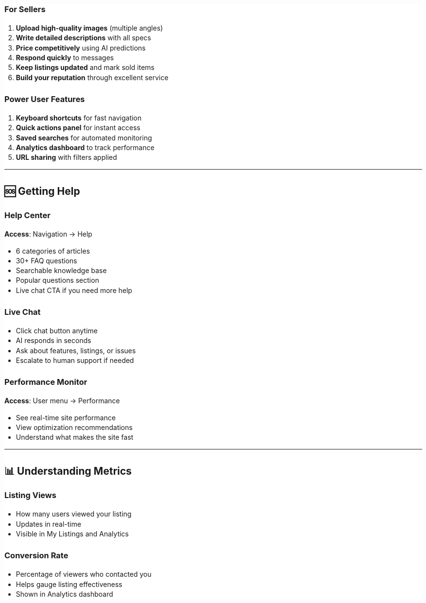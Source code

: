 ### For Sellers
1. **Upload high-quality images** (multiple angles)
2. **Write detailed descriptions** with all specs
3. **Price competitively** using AI predictions
4. **Respond quickly** to messages
5. **Keep listings updated** and mark sold items
6. **Build your reputation** through excellent service

### Power User Features
1. **Keyboard shortcuts** for fast navigation
2. **Quick actions panel** for instant access
3. **Saved searches** for automated monitoring
4. **Analytics dashboard** to track performance
5. **URL sharing** with filters applied

---

## 🆘 Getting Help

### Help Center
**Access**: Navigation → Help
- 6 categories of articles
- 30+ FAQ questions
- Searchable knowledge base
- Popular questions section
- Live chat CTA if you need more help

### Live Chat
- Click chat button anytime
- AI responds in seconds
- Ask about features, listings, or issues
- Escalate to human support if needed

### Performance Monitor
**Access**: User menu → Performance
- See real-time site performance
- View optimization recommendations
- Understand what makes the site fast

---

## 📊 Understanding Metrics

### Listing Views
- How many users viewed your listing
- Updates in real-time
- Visible in My Listings and Analytics

### Conversion Rate
- Percentage of viewers who contacted you
- Helps gauge listing effectiveness
- Shown in Analytics dashboard
